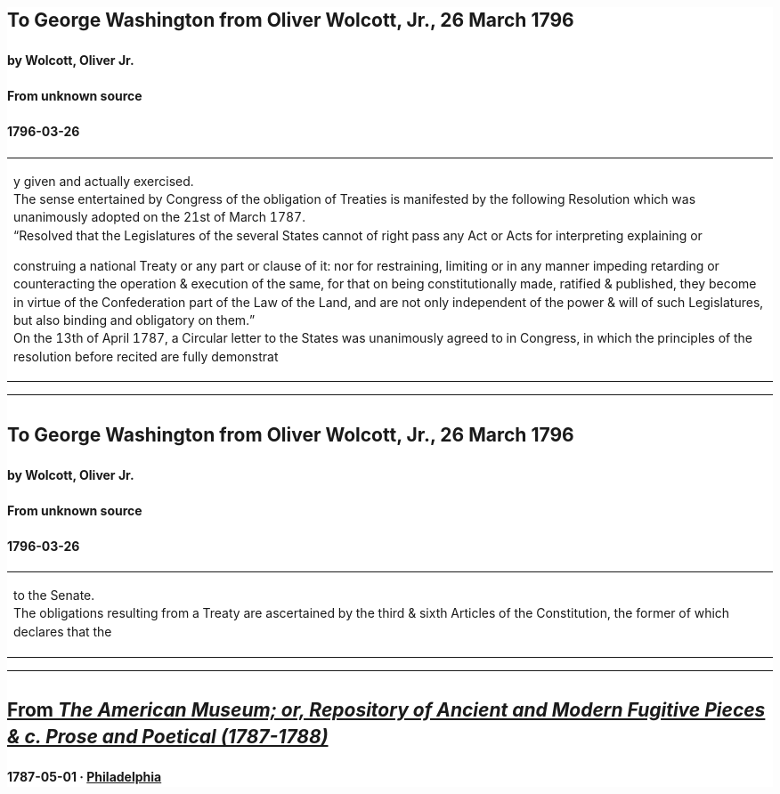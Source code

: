 
## To George Washington from Oliver Wolcott, Jr., 26 March 1796

#### by Wolcott, Oliver Jr.

#### From unknown source

#### 1796-03-26

<table style="width: 100%;"><tr><td style="width: 50%">

y given and actually exercised.  
The sense entertained by Congress of the obligation of Treaties is manifested by the following Resolution which was unanimously adopted on the 21st of March 1787.  
“Resolved that the Legislatures of the several States cannot of right pass any Act or Acts for interpreting explaining or  
  
construing a national Treaty or any part or clause of it: nor for restraining, limiting or in any manner impeding retarding or counteracting the operation &amp; execution of the same, for that on being constitutionally made, ratified &amp; published, they become in virtue of the Confederation part of the Law of the Land, and are not only independent of the power &amp; will of such Legislatures, but also binding and obligatory on them.”  
On the 13th of April 1787, a Circular letter to the States was unanimously agreed to in Congress, in which the principles of the resolution before recited are fully demonstrat
</td></tr></table>

---

## To George Washington from Oliver Wolcott, Jr., 26 March 1796

#### by Wolcott, Oliver Jr.

#### From unknown source

#### 1796-03-26

<table style="width: 100%;"><tr><td style="width: 50%">

to the Senate.  
The obligations resulting from a Treaty are ascertained by the third &amp; sixth Articles of the Constitution, the former of which declares that the
</td></tr></table>

---

## [From _The American Museum; or, Repository of Ancient and Modern Fugitive Pieces & c. Prose and Poetical (1787-1788)_](https://archive.org/details/sim_american-museum-or-universal-magazine_1787-05_1_5/page/n15/mode/1up?view=theater)

#### 1787-05-01 &middot; [Philadelphia](http://dbpedia.org/resource/Philadelphia)
